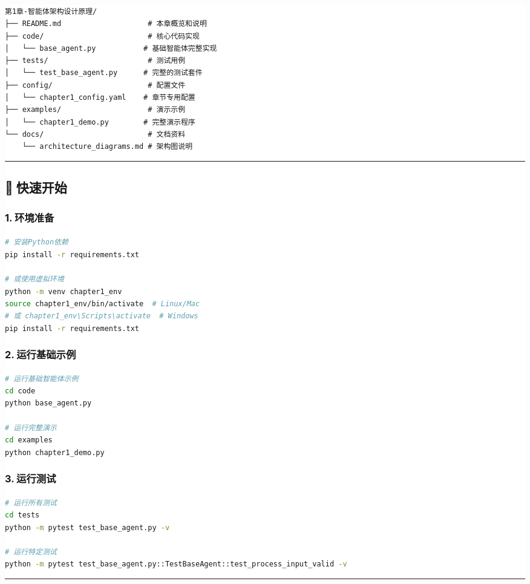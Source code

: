 ```
第1章-智能体架构设计原理/
├── README.md                    # 本章概览和说明
├── code/                        # 核心代码实现
│   └── base_agent.py           # 基础智能体完整实现
├── tests/                       # 测试用例
│   └── test_base_agent.py      # 完整的测试套件
├── config/                      # 配置文件
│   └── chapter1_config.yaml    # 章节专用配置
├── examples/                    # 演示示例
│   └── chapter1_demo.py        # 完整演示程序
└── docs/                        # 文档资料
    └── architecture_diagrams.md # 架构图说明
```

---

## 🚀 快速开始

### 1. 环境准备

```bash
# 安装Python依赖
pip install -r requirements.txt

# 或使用虚拟环境
python -m venv chapter1_env
source chapter1_env/bin/activate  # Linux/Mac
# 或 chapter1_env\Scripts\activate  # Windows
pip install -r requirements.txt
```

### 2. 运行基础示例

```bash
# 运行基础智能体示例
cd code
python base_agent.py

# 运行完整演示
cd examples
python chapter1_demo.py
```

### 3. 运行测试

```bash
# 运行所有测试
cd tests
python -m pytest test_base_agent.py -v

# 运行特定测试
python -m pytest test_base_agent.py::TestBaseAgent::test_process_input_valid -v
```

---